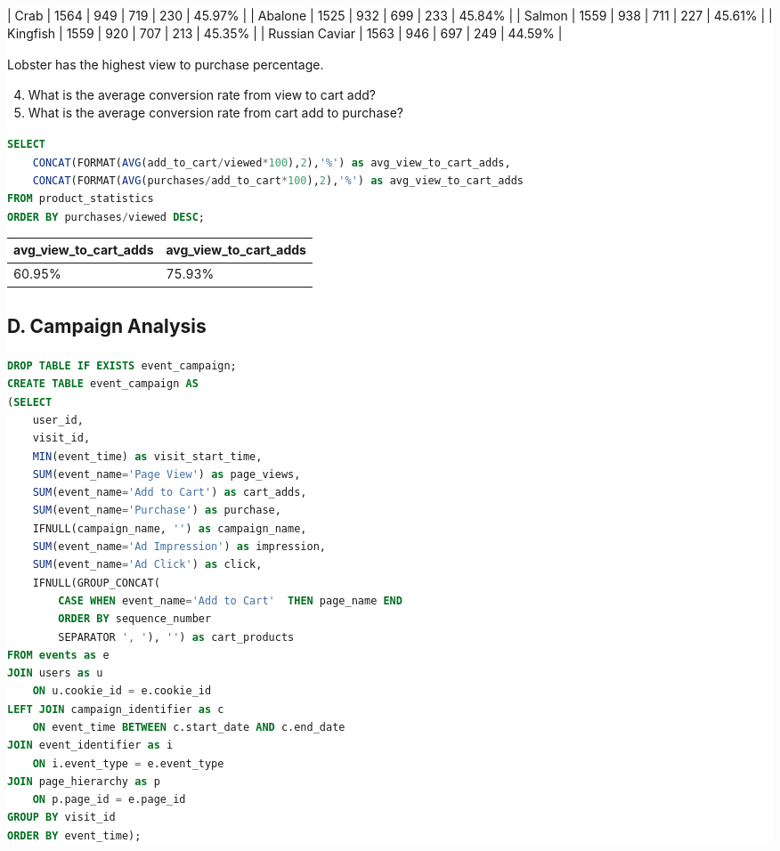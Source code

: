| Crab           | 1564        | 949              | 719            | 230            | 45.97%                 |
| Abalone        | 1525        | 932              | 699            | 233            | 45.84%                 |
| Salmon         | 1559        | 938              | 711            | 227            | 45.61%                 |
| Kingfish       | 1559        | 920              | 707            | 213            | 45.35%                 |
| Russian Caviar | 1563        | 946              | 697            | 249            | 44.59%                 |

Lobster has the highest view to purchase percentage.

4. What is the average conversion rate from view to cart add?
5. What is the average conversion rate from cart add to purchase?

```sql
SELECT
	CONCAT(FORMAT(AVG(add_to_cart/viewed*100),2),'%') as avg_view_to_cart_adds,
	CONCAT(FORMAT(AVG(purchases/add_to_cart*100),2),'%') as avg_view_to_cart_adds
FROM product_statistics
ORDER BY purchases/viewed DESC;
```

| avg_view_to_cart_adds      | avg_view_to_cart_adds      |
| -------------------------- | -------------------------- |
| 60.95%                     | 75.93%                     |

## D. Campaign Analysis

``` sql
DROP TABLE IF EXISTS event_campaign;
CREATE TABLE event_campaign AS
(SELECT
	user_id,
	visit_id, 
    MIN(event_time) as visit_start_time,
    SUM(event_name='Page View') as page_views,
    SUM(event_name='Add to Cart') as cart_adds,
    SUM(event_name='Purchase') as purchase,
    IFNULL(campaign_name, '') as campaign_name,
    SUM(event_name='Ad Impression') as impression,
    SUM(event_name='Ad Click') as click,
    IFNULL(GROUP_CONCAT(
		CASE WHEN event_name='Add to Cart'  THEN page_name END 
        ORDER BY sequence_number 
        SEPARATOR ', '), '') as cart_products
FROM events as e
JOIN users as u
	ON u.cookie_id = e.cookie_id
LEFT JOIN campaign_identifier as c
	ON event_time BETWEEN c.start_date AND c.end_date
JOIN event_identifier as i
	ON i.event_type = e.event_type
JOIN page_hierarchy as p
	ON p.page_id = e.page_id
GROUP BY visit_id
ORDER BY event_time);
```
